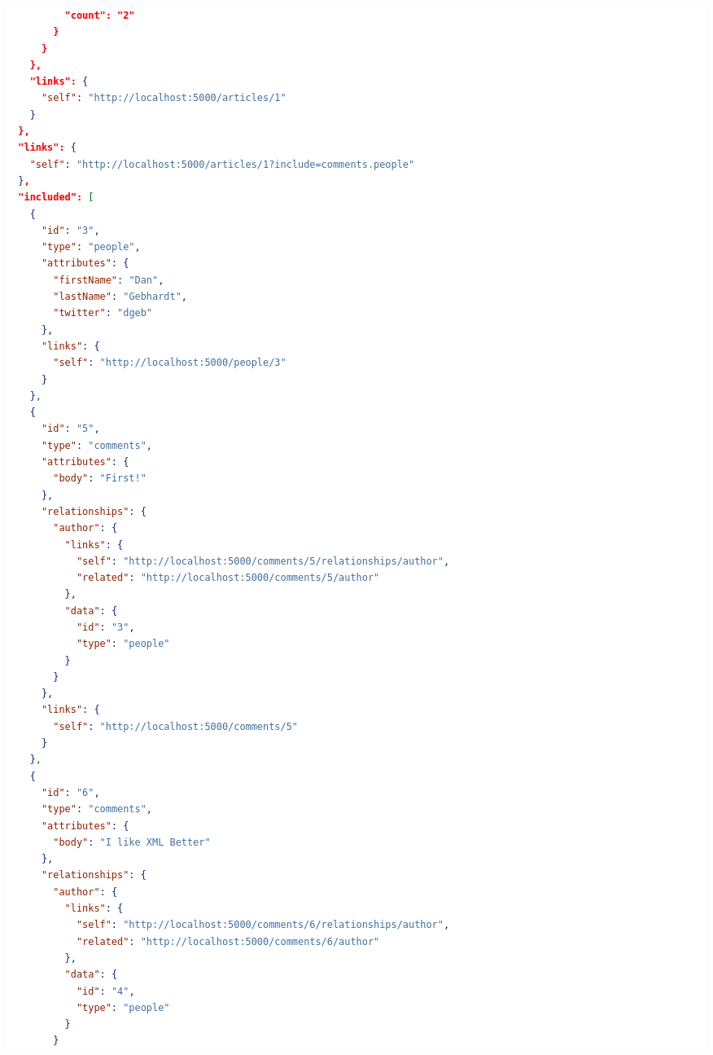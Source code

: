 ```json
          "count": "2"
        }
      }
    },
    "links": {
      "self": "http://localhost:5000/articles/1"
    }
  },
  "links": {
    "self": "http://localhost:5000/articles/1?include=comments.people"
  },
  "included": [
    {
      "id": "3",
      "type": "people",
      "attributes": {
        "firstName": "Dan",
        "lastName": "Gebhardt",
        "twitter": "dgeb"
      },
      "links": {
        "self": "http://localhost:5000/people/3"
      }
    },
    {
      "id": "5",
      "type": "comments",
      "attributes": {
        "body": "First!"
      },
      "relationships": {
        "author": {
          "links": {
            "self": "http://localhost:5000/comments/5/relationships/author",
            "related": "http://localhost:5000/comments/5/author"
          },
          "data": {
            "id": "3",
            "type": "people"
          }
        }
      },
      "links": {
        "self": "http://localhost:5000/comments/5"
      }
    },
    {
      "id": "6",
      "type": "comments",
      "attributes": {
        "body": "I like XML Better"
      },
      "relationships": {
        "author": {
          "links": {
            "self": "http://localhost:5000/comments/6/relationships/author",
            "related": "http://localhost:5000/comments/6/author"
          },
          "data": {
            "id": "4",
            "type": "people"
          }
        }
```